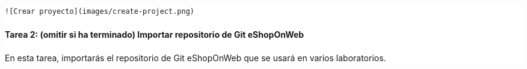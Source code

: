     ![Crear proyecto](images/create-project.png)

#### Tarea 2: (omitir si ha terminado) Importar repositorio de Git eShopOnWeb

En esta tarea, importarás el repositorio de Git eShopOnWeb que se usará en varios laboratorios.
